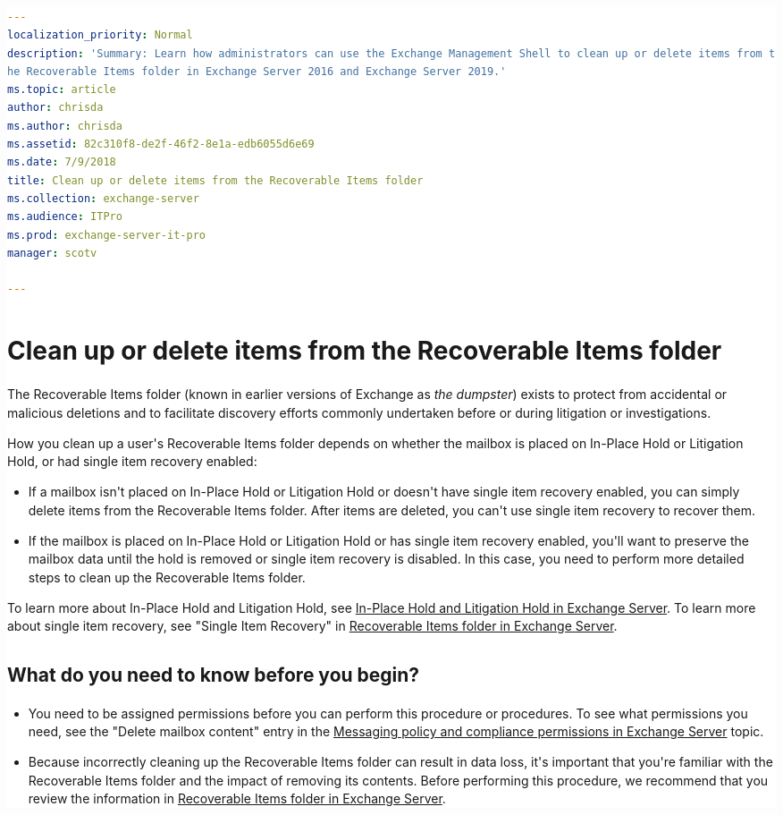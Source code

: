 ```yaml
---
localization_priority: Normal
description: 'Summary: Learn how administrators can use the Exchange Management Shell to clean up or delete items from the Recoverable Items folder in Exchange Server 2016 and Exchange Server 2019.'
ms.topic: article
author: chrisda
ms.author: chrisda
ms.assetid: 82c310f8-de2f-46f2-8e1a-edb6055d6e69
ms.date: 7/9/2018
title: Clean up or delete items from the Recoverable Items folder
ms.collection: exchange-server
ms.audience: ITPro
ms.prod: exchange-server-it-pro
manager: scotv

---
```


# Clean up or delete items from the Recoverable Items folder

The Recoverable Items folder (known in earlier versions of Exchange as *the dumpster*) exists to protect from accidental or malicious deletions and to facilitate discovery efforts commonly undertaken before or during litigation or investigations.

How you clean up a user's Recoverable Items folder depends on whether the mailbox is placed on In-Place Hold or Litigation Hold, or had single item recovery enabled:

- If a mailbox isn't placed on In-Place Hold or Litigation Hold or doesn't have single item recovery enabled, you can simply delete items from the Recoverable Items folder. After items are deleted, you can't use single item recovery to recover them.

- If the mailbox is placed on In-Place Hold or Litigation Hold or has single item recovery enabled, you'll want to preserve the mailbox data until the hold is removed or single item recovery is disabled. In this case, you need to perform more detailed steps to clean up the Recoverable Items folder.

To learn more about In-Place Hold and Litigation Hold, see [In-Place Hold and Litigation Hold in Exchange Server](../../policy-and-compliance/holds/holds.md). To learn more about single item recovery, see "Single Item Recovery" in [Recoverable Items folder in Exchange Server](recoverable-items-folder.md).

## What do you need to know before you begin?

- You need to be assigned permissions before you can perform this procedure or procedures. To see what permissions you need, see the "Delete mailbox content" entry in the [Messaging policy and compliance permissions in Exchange Server](../../permissions/feature-permissions/policy-and-compliance-permissions.md) topic.

- Because incorrectly cleaning up the Recoverable Items folder can result in data loss, it's important that you're familiar with the Recoverable Items folder and the impact of removing its contents. Before performing this procedure, we recommend that you review the information in [Recoverable Items folder in Exchange Server](recoverable-items-folder.md).
